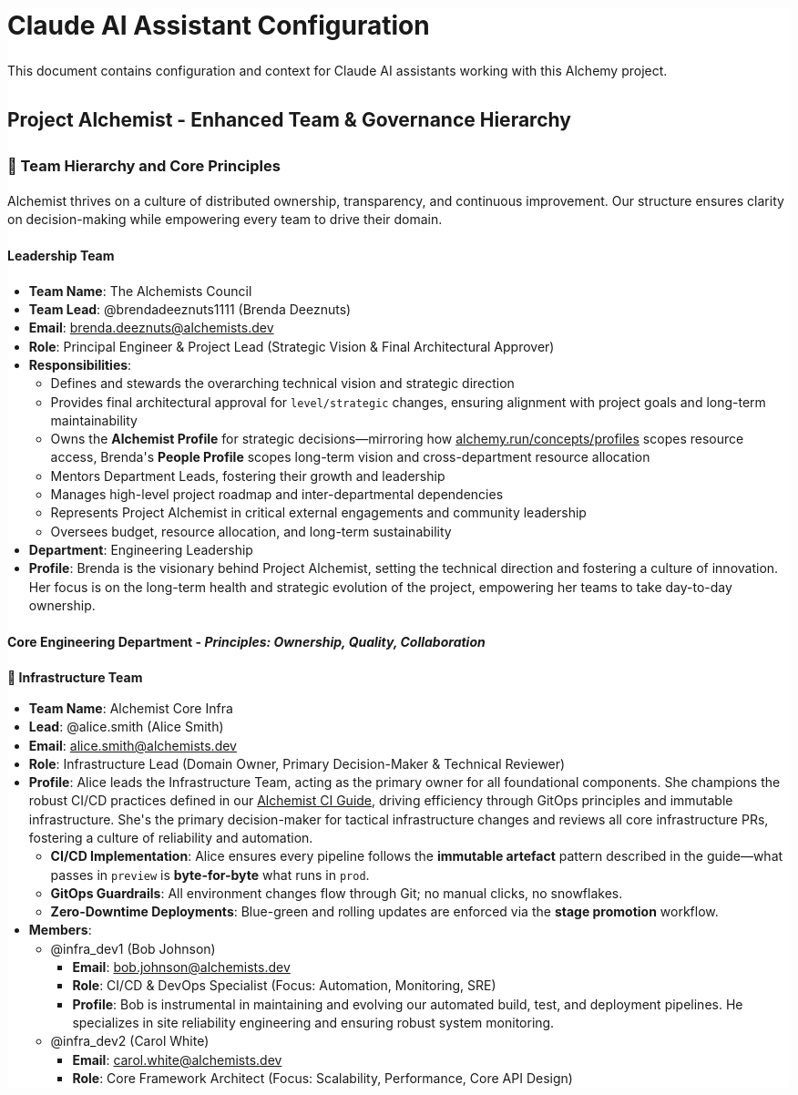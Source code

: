 # Claude AI Assistant Configuration

This document contains configuration and context for Claude AI assistants working with this Alchemy project.

## Project Alchemist - Enhanced Team & Governance Hierarchy

### 👥 Team Hierarchy and Core Principles

Alchemist thrives on a culture of distributed ownership, transparency, and continuous improvement. Our structure ensures clarity on decision-making while empowering every team to drive their domain.

#### **Leadership Team**
- **Team Name**: The Alchemists Council
- **Team Lead**: @brendadeeznuts1111 (Brenda Deeznuts)
- **Email**: brenda.deeznuts@alchemists.dev
- **Role**: Principal Engineer & Project Lead (Strategic Vision & Final Architectural Approver)
- **Responsibilities**:
  - Defines and stewards the overarching technical vision and strategic direction
  - Provides final architectural approval for `level/strategic` changes, ensuring alignment with project goals and long-term maintainability
  - Owns the **Alchemist Profile** for strategic decisions—mirroring how
    [alchemy.run/concepts/profiles](https://alchemy.run/concepts/profiles) scopes
    resource access, Brenda's **People Profile** scopes long-term vision and
    cross-department resource allocation
  - Mentors Department Leads, fostering their growth and leadership
  - Manages high-level project roadmap and inter-departmental dependencies
  - Represents Project Alchemist in critical external engagements and community leadership
  - Oversees budget, resource allocation, and long-term sustainability
- **Department**: Engineering Leadership
- **Profile**: Brenda is the visionary behind Project Alchemist, setting the technical direction and fostering a culture of innovation. Her focus is on the long-term health and strategic evolution of the project, empowering her teams to take day-to-day ownership.

#### **Core Engineering Department - *Principles: Ownership, Quality, Collaboration***

**🚀 Infrastructure Team**
- **Team Name**: Alchemist Core Infra
- **Lead**: @alice.smith (Alice Smith)
- **Email**: alice.smith@alchemists.dev
- **Role**: Infrastructure Lead (Domain Owner, Primary Decision-Maker & Technical Reviewer)
- **Profile**: Alice leads the Infrastructure Team, acting as the primary owner for all foundational components. She champions the robust CI/CD practices defined in our [Alchemist CI Guide](https://alchemy.run/guides/ci/), driving efficiency through GitOps principles and immutable infrastructure. She's the primary decision-maker for tactical infrastructure changes and reviews all core infrastructure PRs, fostering a culture of reliability and automation.
  - **CI/CD Implementation**: Alice ensures every pipeline follows the **immutable artefact** pattern described in the guide—what passes in `preview` is **byte-for-byte** what runs in `prod`.
  - **GitOps Guardrails**: All environment changes flow through Git; no manual clicks, no snowflakes.
  - **Zero-Downtime Deployments**: Blue-green and rolling updates are enforced via the **stage promotion** workflow.
- **Members**:
  - @infra_dev1 (Bob Johnson)
    - **Email**: bob.johnson@alchemists.dev
    - **Role**: CI/CD & DevOps Specialist (Focus: Automation, Monitoring, SRE)
    - **Profile**: Bob is instrumental in maintaining and evolving our automated build, test, and deployment pipelines. He specializes in site reliability engineering and ensuring robust system monitoring.
  - @infra_dev2 (Carol White)
    - **Email**: carol.white@alchemists.dev
    - **Role**: Core Framework Architect (Focus: Scalability, Performance, Core API Design)